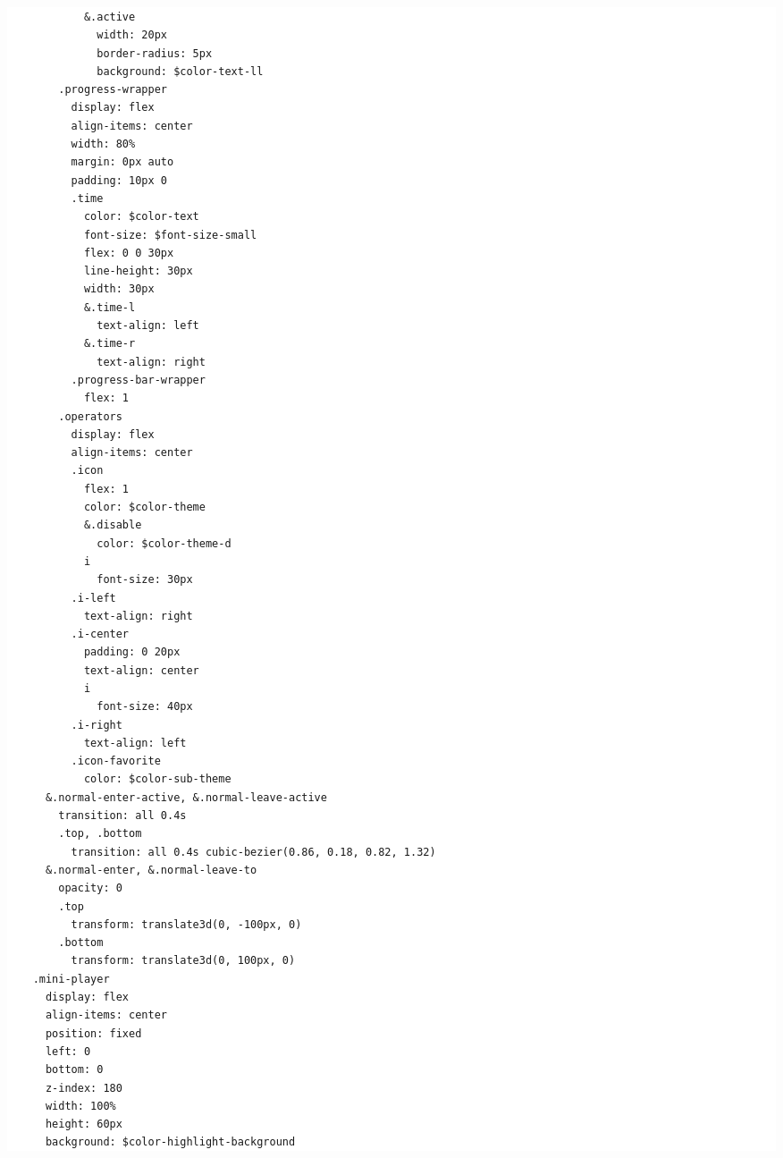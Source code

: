 ```stylus
            &.active
              width: 20px
              border-radius: 5px
              background: $color-text-ll
        .progress-wrapper
          display: flex
          align-items: center
          width: 80%
          margin: 0px auto
          padding: 10px 0
          .time
            color: $color-text
            font-size: $font-size-small
            flex: 0 0 30px
            line-height: 30px
            width: 30px
            &.time-l
              text-align: left
            &.time-r
              text-align: right
          .progress-bar-wrapper
            flex: 1
        .operators
          display: flex
          align-items: center
          .icon
            flex: 1
            color: $color-theme
            &.disable
              color: $color-theme-d
            i
              font-size: 30px
          .i-left
            text-align: right
          .i-center
            padding: 0 20px
            text-align: center
            i
              font-size: 40px
          .i-right
            text-align: left
          .icon-favorite
            color: $color-sub-theme
      &.normal-enter-active, &.normal-leave-active
        transition: all 0.4s
        .top, .bottom
          transition: all 0.4s cubic-bezier(0.86, 0.18, 0.82, 1.32)
      &.normal-enter, &.normal-leave-to
        opacity: 0
        .top
          transform: translate3d(0, -100px, 0)
        .bottom
          transform: translate3d(0, 100px, 0)
    .mini-player
      display: flex
      align-items: center
      position: fixed
      left: 0
      bottom: 0
      z-index: 180
      width: 100%
      height: 60px
      background: $color-highlight-background
```